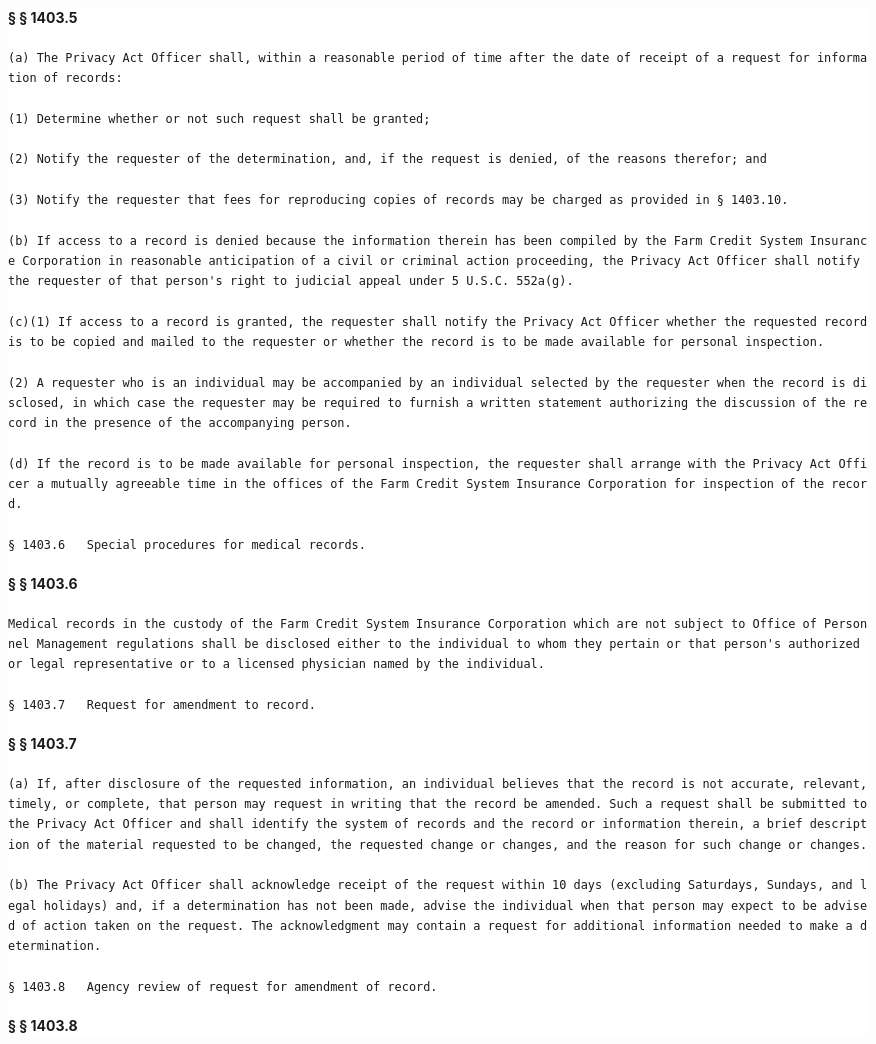 #### § § 1403.5

    (a) The Privacy Act Officer shall, within a reasonable period of time after the date of receipt of a request for information of records:

    (1) Determine whether or not such request shall be granted;

    (2) Notify the requester of the determination, and, if the request is denied, of the reasons therefor; and

    (3) Notify the requester that fees for reproducing copies of records may be charged as provided in § 1403.10.

    (b) If access to a record is denied because the information therein has been compiled by the Farm Credit System Insurance Corporation in reasonable anticipation of a civil or criminal action proceeding, the Privacy Act Officer shall notify the requester of that person's right to judicial appeal under 5 U.S.C. 552a(g).

    (c)(1) If access to a record is granted, the requester shall notify the Privacy Act Officer whether the requested record is to be copied and mailed to the requester or whether the record is to be made available for personal inspection.

    (2) A requester who is an individual may be accompanied by an individual selected by the requester when the record is disclosed, in which case the requester may be required to furnish a written statement authorizing the discussion of the record in the presence of the accompanying person.

    (d) If the record is to be made available for personal inspection, the requester shall arrange with the Privacy Act Officer a mutually agreeable time in the offices of the Farm Credit System Insurance Corporation for inspection of the record.

    § 1403.6   Special procedures for medical records.

#### § § 1403.6

    Medical records in the custody of the Farm Credit System Insurance Corporation which are not subject to Office of Personnel Management regulations shall be disclosed either to the individual to whom they pertain or that person's authorized or legal representative or to a licensed physician named by the individual.

    § 1403.7   Request for amendment to record.

#### § § 1403.7

    (a) If, after disclosure of the requested information, an individual believes that the record is not accurate, relevant, timely, or complete, that person may request in writing that the record be amended. Such a request shall be submitted to the Privacy Act Officer and shall identify the system of records and the record or information therein, a brief description of the material requested to be changed, the requested change or changes, and the reason for such change or changes.

    (b) The Privacy Act Officer shall acknowledge receipt of the request within 10 days (excluding Saturdays, Sundays, and legal holidays) and, if a determination has not been made, advise the individual when that person may expect to be advised of action taken on the request. The acknowledgment may contain a request for additional information needed to make a determination.

    § 1403.8   Agency review of request for amendment of record.

#### § § 1403.8
